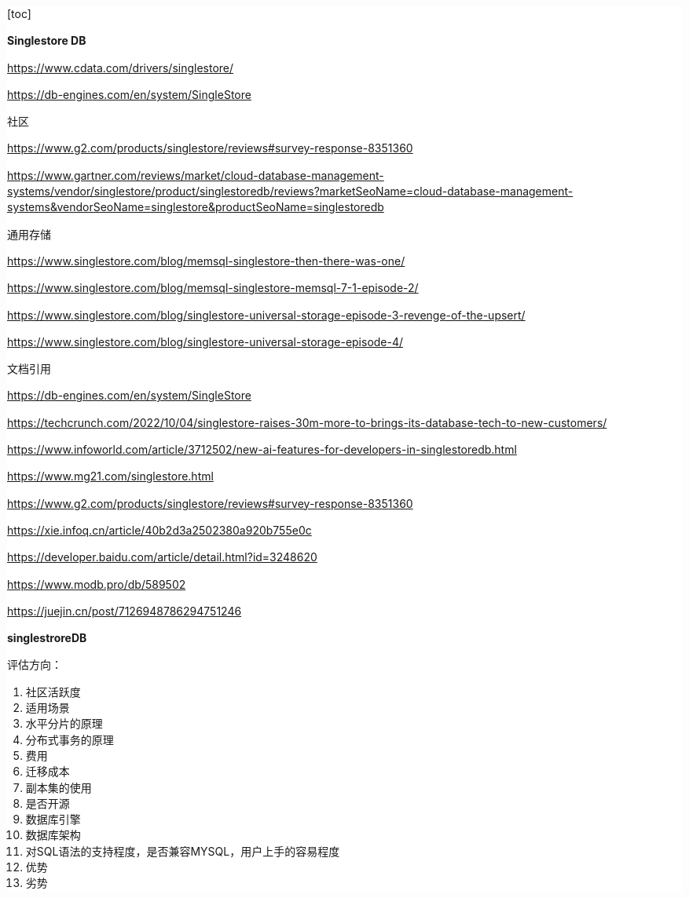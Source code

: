 [toc]

**Singlestore DB**





https://www.cdata.com/drivers/singlestore/

https://db-engines.com/en/system/SingleStore



社区

https://www.g2.com/products/singlestore/reviews#survey-response-8351360

https://www.gartner.com/reviews/market/cloud-database-management-systems/vendor/singlestore/product/singlestoredb/reviews?marketSeoName=cloud-database-management-systems&vendorSeoName=singlestore&productSeoName=singlestoredb



通用存储

https://www.singlestore.com/blog/memsql-singlestore-then-there-was-one/

https://www.singlestore.com/blog/memsql-singlestore-memsql-7-1-episode-2/

https://www.singlestore.com/blog/singlestore-universal-storage-episode-3-revenge-of-the-upsert/

https://www.singlestore.com/blog/singlestore-universal-storage-episode-4/



文档引用

https://db-engines.com/en/system/SingleStore

https://techcrunch.com/2022/10/04/singlestore-raises-30m-more-to-brings-its-database-tech-to-new-customers/

https://www.infoworld.com/article/3712502/new-ai-features-for-developers-in-singlestoredb.html

https://www.mg21.com/singlestore.html

https://www.g2.com/products/singlestore/reviews#survey-response-8351360

https://xie.infoq.cn/article/40b2d3a2502380a920b755e0c

https://developer.baidu.com/article/detail.html?id=3248620

https://www.modb.pro/db/589502

https://juejin.cn/post/7126948786294751246







**singlestroreDB**



评估方向：

1. 社区活跃度
2. 适用场景
3. 水平分片的原理
4. 分布式事务的原理 
5. 费用
6. 迁移成本
7. 副本集的使用
8. 是否开源
9. 数据库引擎
10. 数据库架构
11. 对SQL语法的支持程度，是否兼容MYSQL，用户上手的容易程度
12. 优势
13. 劣势